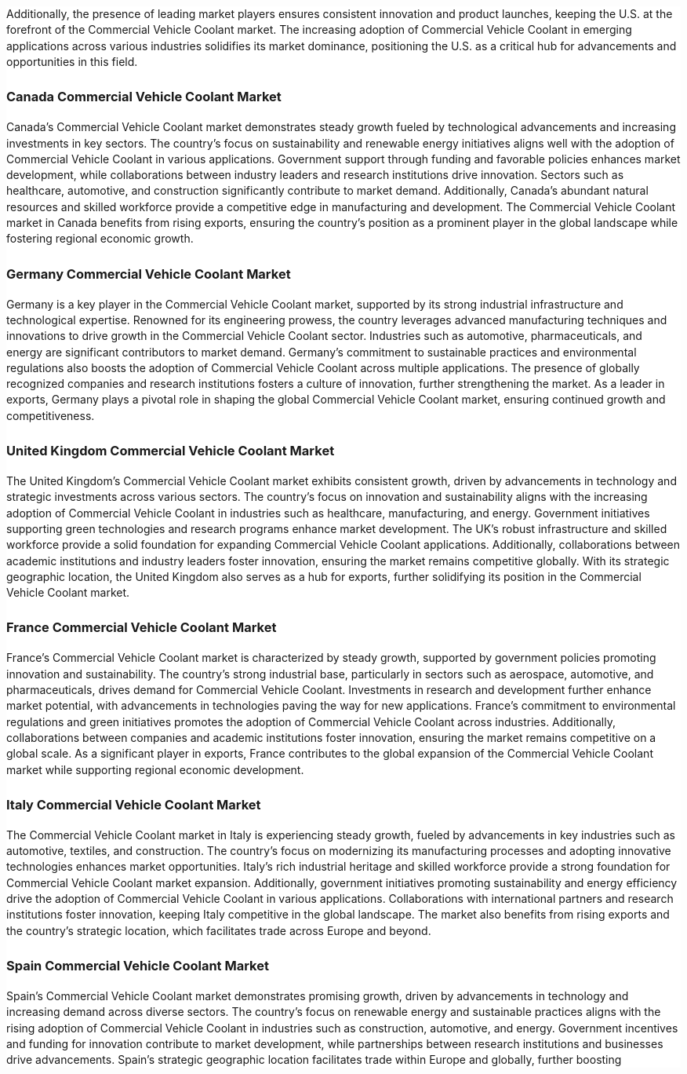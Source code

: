 Additionally, the presence of leading market players ensures consistent innovation and product launches, keeping the U.S. at the forefront of the Commercial Vehicle Coolant market. The increasing adoption of Commercial Vehicle Coolant in emerging applications across various industries solidifies its market dominance, positioning the U.S. as a critical hub for advancements and opportunities in this field.</p><h3>Canada Commercial Vehicle Coolant Market</h3><p>Canada&rsquo;s Commercial Vehicle Coolant market demonstrates steady growth fueled by technological advancements and increasing investments in key sectors. The country&rsquo;s focus on sustainability and renewable energy initiatives aligns well with the adoption of Commercial Vehicle Coolant in various applications. Government support through funding and favorable policies enhances market development, while collaborations between industry leaders and research institutions drive innovation. Sectors such as healthcare, automotive, and construction significantly contribute to market demand. Additionally, Canada&rsquo;s abundant natural resources and skilled workforce provide a competitive edge in manufacturing and development. The Commercial Vehicle Coolant market in Canada benefits from rising exports, ensuring the country&rsquo;s position as a prominent player in the global landscape while fostering regional economic growth.</p><h3>Germany Commercial Vehicle Coolant Market</h3><p>Germany is a key player in the Commercial Vehicle Coolant market, supported by its strong industrial infrastructure and technological expertise. Renowned for its engineering prowess, the country leverages advanced manufacturing techniques and innovations to drive growth in the Commercial Vehicle Coolant sector. Industries such as automotive, pharmaceuticals, and energy are significant contributors to market demand. Germany&rsquo;s commitment to sustainable practices and environmental regulations also boosts the adoption of Commercial Vehicle Coolant across multiple applications. The presence of globally recognized companies and research institutions fosters a culture of innovation, further strengthening the market. As a leader in exports, Germany plays a pivotal role in shaping the global Commercial Vehicle Coolant market, ensuring continued growth and competitiveness.</p><h3>United Kingdom Commercial Vehicle Coolant Market</h3><p>The United Kingdom&rsquo;s Commercial Vehicle Coolant market exhibits consistent growth, driven by advancements in technology and strategic investments across various sectors. The country&rsquo;s focus on innovation and sustainability aligns with the increasing adoption of Commercial Vehicle Coolant in industries such as healthcare, manufacturing, and energy. Government initiatives supporting green technologies and research programs enhance market development. The UK&rsquo;s robust infrastructure and skilled workforce provide a solid foundation for expanding Commercial Vehicle Coolant applications. Additionally, collaborations between academic institutions and industry leaders foster innovation, ensuring the market remains competitive globally. With its strategic geographic location, the United Kingdom also serves as a hub for exports, further solidifying its position in the Commercial Vehicle Coolant market.</p><h3>France Commercial Vehicle Coolant Market</h3><p>France&rsquo;s Commercial Vehicle Coolant market is characterized by steady growth, supported by government policies promoting innovation and sustainability. The country&rsquo;s strong industrial base, particularly in sectors such as aerospace, automotive, and pharmaceuticals, drives demand for Commercial Vehicle Coolant. Investments in research and development further enhance market potential, with advancements in technologies paving the way for new applications. France&rsquo;s commitment to environmental regulations and green initiatives promotes the adoption of Commercial Vehicle Coolant across industries. Additionally, collaborations between companies and academic institutions foster innovation, ensuring the market remains competitive on a global scale. As a significant player in exports, France contributes to the global expansion of the Commercial Vehicle Coolant market while supporting regional economic development.</p><h3>Italy Commercial Vehicle Coolant Market</h3><p>The Commercial Vehicle Coolant market in Italy is experiencing steady growth, fueled by advancements in key industries such as automotive, textiles, and construction. The country&rsquo;s focus on modernizing its manufacturing processes and adopting innovative technologies enhances market opportunities. Italy&rsquo;s rich industrial heritage and skilled workforce provide a strong foundation for Commercial Vehicle Coolant market expansion. Additionally, government initiatives promoting sustainability and energy efficiency drive the adoption of Commercial Vehicle Coolant in various applications. Collaborations with international partners and research institutions foster innovation, keeping Italy competitive in the global landscape. The market also benefits from rising exports and the country&rsquo;s strategic location, which facilitates trade across Europe and beyond.</p><h3>Spain Commercial Vehicle Coolant Market</h3><p>Spain&rsquo;s Commercial Vehicle Coolant market demonstrates promising growth, driven by advancements in technology and increasing demand across diverse sectors. The country&rsquo;s focus on renewable energy and sustainable practices aligns with the rising adoption of Commercial Vehicle Coolant in industries such as construction, automotive, and energy. Government incentives and funding for innovation contribute to market development, while partnerships between research institutions and businesses drive advancements. Spain&rsquo;s strategic geographic location facilitates trade within Europe and globally, further boosting